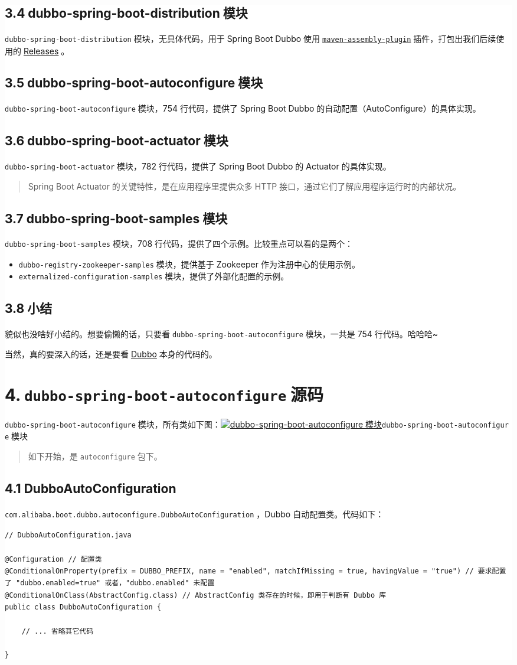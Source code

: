 ## 3.4 dubbo-spring-boot-distribution 模块

`dubbo-spring-boot-distribution` 模块，无具体代码，用于 Spring Boot Dubbo 使用 [`maven-assembly-plugin`](https://www.jianshu.com/p/14bcb17b99e0) 插件，打包出我们后续使用的 [Releases](https://github.com/apache/incubator-dubbo-spring-boot-project/releases) 。

## 3.5 dubbo-spring-boot-autoconfigure 模块

`dubbo-spring-boot-autoconfigure` 模块，754 行代码，提供了 Spring Boot Dubbo 的自动配置（AutoConfigure）的具体实现。

## 3.6 dubbo-spring-boot-actuator 模块

`dubbo-spring-boot-actuator` 模块，782 行代码，提供了 Spring Boot Dubbo 的 Actuator 的具体实现。

> Spring Boot Actuator 的关键特性，是在应用程序里提供众多 HTTP 接口，通过它们了解应用程序运行时的内部状况。

## 3.7 dubbo-spring-boot-samples 模块

`dubbo-spring-boot-samples` 模块，708 行代码，提供了四个示例。比较重点可以看的是两个：

- `dubbo-registry-zookeeper-samples` 模块，提供基于 Zookeeper 作为注册中心的使用示例。
- `externalized-configuration-samples` 模块，提供了外部化配置的示例。

## 3.8 小结

貌似也没啥好小结的。想要偷懒的话，只要看 `dubbo-spring-boot-autoconfigure` 模块，一共是 754 行代码。哈哈哈~

当然，真的要深入的话，还是要看 [Dubbo](https://github.com/apache/incubator-dubbo) 本身的代码的。

# 4. `dubbo-spring-boot-autoconfigure` 源码

`dubbo-spring-boot-autoconfigure` 模块，所有类如下图：[![`dubbo-spring-boot-autoconfigure` 模块](assets/06.jpg)](http://static.iocoder.cn/images/Dubbo/2019_02_11/06.jpg)`dubbo-spring-boot-autoconfigure` 模块

> 如下开始，是 `autoconfigure` 包下。

## 4.1 DubboAutoConfiguration

`com.alibaba.boot.dubbo.autoconfigure.DubboAutoConfiguration` ，Dubbo 自动配置类。代码如下：

```
// DubboAutoConfiguration.java

@Configuration // 配置类
@ConditionalOnProperty(prefix = DUBBO_PREFIX, name = "enabled", matchIfMissing = true, havingValue = "true") // 要求配置了 "dubbo.enabled=true" 或者，"dubbo.enabled" 未配置
@ConditionalOnClass(AbstractConfig.class) // AbstractConfig 类存在的时候，即用于判断有 Dubbo 库
public class DubboAutoConfiguration {

    // ... 省略其它代码

}
```
